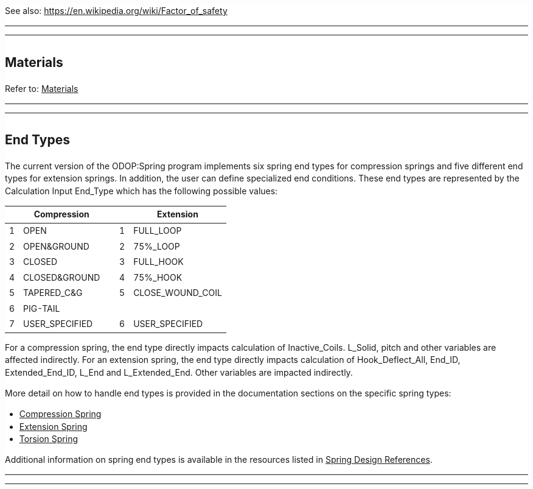 See also: https://en.wikipedia.org/wiki/Factor_of_safety

___

<a id="Materials"></a>  
___

## Materials 

Refer to: [Materials](/docs/Help/SpringDesign/materials.html)   
___

<a id="EndTypes"></a>  
___

## End Types 
The current version of the ODOP:Spring program implements six spring end types 
for compression springs and five different end types for extension springs. 
In addition, the user can define specialized end conditions. 
These end types are represented by the Calculation Input End\_Type which 
has the following possible values: 

 &nbsp; | Compression | &nbsp; | &nbsp; | Extension  
 --- | ---            | ---    | --- | ---  
1    | OPEN           | &nbsp; | 1   | FULL_LOOP  
2    | OPEN&GROUND    |        | 2   |  75%_LOOP  
3    | CLOSED         |        | 3   | FULL_HOOK  
4    | CLOSED&GROUND  |        | 4   |  75%_HOOK  
5    | TAPERED_C&G    |        | 5   | CLOSE_WOUND_COIL  
6    | PIG-TAIL       |        |     |  
7    | USER_SPECIFIED |        | 6   | USER_SPECIFIED  

For a compression spring, the end type directly impacts calculation of 
Inactive\_Coils. 
L\_Solid, pitch and other variables are affected indirectly. 
For an extension spring, the end type directly impacts calculation of 
Hook\_Deflect\_All, End\_ID, Extended\_End\_ID, L\_End and L\_Extended\_End. 
Other variables are impacted indirectly. 

More detail on how to handle end types is provided in the 
documentation sections on the specific spring types:   
* [Compression Spring](/docs/Help/DesignTypes/Spring/Compression/description.html)   
* [Extension Spring](/docs/Help/DesignTypes/Spring/Extension/description.html)   
* [Torsion Spring](/docs/Help/DesignTypes/Spring/Torsion/description.html)   

Additional information on spring end types is available in the resources 
listed in [Spring Design References](/docs/Help/SpringDesign/references.html). 

___

<a id="cycleLife"></a>  
___
